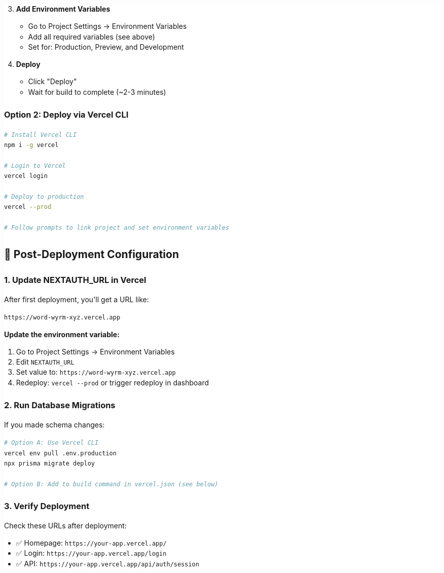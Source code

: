 3. **Add Environment Variables**
   - Go to Project Settings → Environment Variables
   - Add all required variables (see above)
   - Set for: Production, Preview, and Development

4. **Deploy**
   - Click "Deploy"
   - Wait for build to complete (~2-3 minutes)

### Option 2: Deploy via Vercel CLI

```bash
# Install Vercel CLI
npm i -g vercel

# Login to Vercel
vercel login

# Deploy to production
vercel --prod

# Follow prompts to link project and set environment variables
```

## 🔧 Post-Deployment Configuration

### 1. Update NEXTAUTH_URL in Vercel

After first deployment, you'll get a URL like:
```
https://word-wyrm-xyz.vercel.app
```

**Update the environment variable:**
1. Go to Project Settings → Environment Variables
2. Edit `NEXTAUTH_URL`
3. Set value to: `https://word-wyrm-xyz.vercel.app`
4. Redeploy: `vercel --prod` or trigger redeploy in dashboard

### 2. Run Database Migrations

If you made schema changes:

```bash
# Option A: Use Vercel CLI
vercel env pull .env.production
npx prisma migrate deploy

# Option B: Add to build command in vercel.json (see below)
```

### 3. Verify Deployment

Check these URLs after deployment:
- ✅ Homepage: `https://your-app.vercel.app/`
- ✅ Login: `https://your-app.vercel.app/login`
- ✅ API: `https://your-app.vercel.app/api/auth/session`
